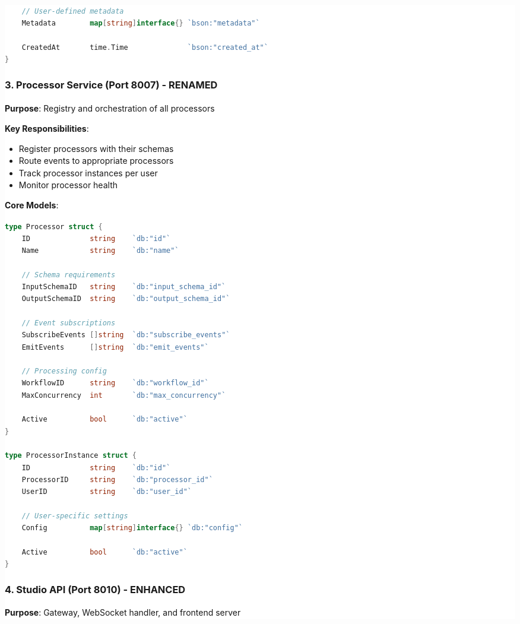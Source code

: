 ```go
    // User-defined metadata
    Metadata        map[string]interface{} `bson:"metadata"`
    
    CreatedAt       time.Time              `bson:"created_at"`
}
```

### 3. Processor Service (Port 8007) - RENAMED
**Purpose**: Registry and orchestration of all processors

**Key Responsibilities**:
- Register processors with their schemas
- Route events to appropriate processors
- Track processor instances per user
- Monitor processor health

**Core Models**:
```go
type Processor struct {
    ID              string    `db:"id"`
    Name            string    `db:"name"`
    
    // Schema requirements
    InputSchemaID   string    `db:"input_schema_id"`
    OutputSchemaID  string    `db:"output_schema_id"`
    
    // Event subscriptions
    SubscribeEvents []string  `db:"subscribe_events"`
    EmitEvents      []string  `db:"emit_events"`
    
    // Processing config
    WorkflowID      string    `db:"workflow_id"`
    MaxConcurrency  int       `db:"max_concurrency"`
    
    Active          bool      `db:"active"`
}

type ProcessorInstance struct {
    ID              string    `db:"id"`
    ProcessorID     string    `db:"processor_id"`
    UserID          string    `db:"user_id"`
    
    // User-specific settings
    Config          map[string]interface{} `db:"config"`
    
    Active          bool      `db:"active"`
}
```

### 4. Studio API (Port 8010) - ENHANCED
**Purpose**: Gateway, WebSocket handler, and frontend server
